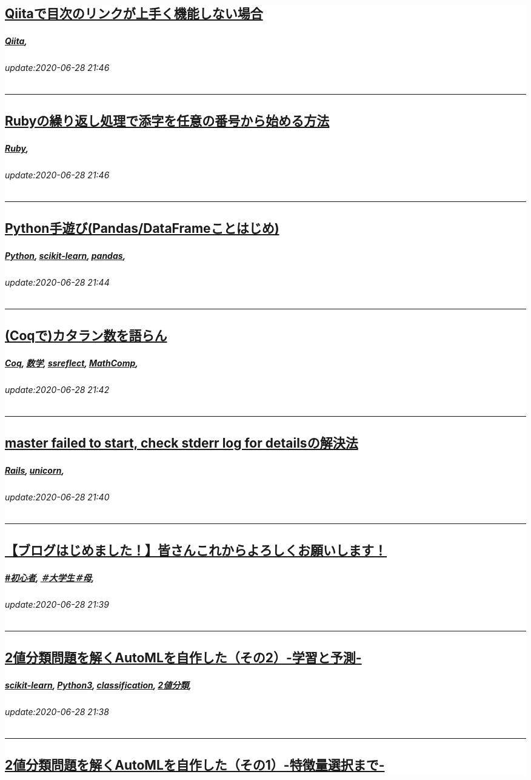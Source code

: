 ## [Qiitaで目次のリンクが上手く機能しない場合](https://qiita.com/mcla/items/58f0420b075ce7c0d3fe)
##### [Qiita](https://qiita.com/tags/Qiita), 
###### update:2020-06-28 21:46
---
## [Rubyの繰り返し処理で添字を任意の番号から始める方法](https://qiita.com/shhmd92/items/f18438ac356c2fd2b33b)
##### [Ruby](https://qiita.com/tags/Ruby), 
###### update:2020-06-28 21:46
---
## [Python手遊び(Pandas/DataFrameことはじめ)](https://qiita.com/siinai/items/0ac804c43872614c1d46)
##### [Python](https://qiita.com/tags/Python), [scikit-learn](https://qiita.com/tags/scikit-learn), [pandas](https://qiita.com/tags/pandas), 
###### update:2020-06-28 21:44
---
## [(Coqで)カタラン数を語らん](https://qiita.com/suharahiromichi/items/9e0eb6d8e762cf31d047)
##### [Coq](https://qiita.com/tags/Coq), [数学](https://qiita.com/tags/数学), [ssreflect](https://qiita.com/tags/ssreflect), [MathComp](https://qiita.com/tags/MathComp), 
###### update:2020-06-28 21:42
---
## [master failed to start, check stderr log for detailsの解決法](https://qiita.com/kaito_program/items/eee9e74df44728b640b1)
##### [Rails](https://qiita.com/tags/Rails), [unicorn](https://qiita.com/tags/unicorn), 
###### update:2020-06-28 21:40
---
## [【ブログはじめました！】皆さんこれからよろしくお願いします！](https://qiita.com/kaorinn0709/items/6d52696b0d6b07e10ca9)
##### [#初心者](https://qiita.com/tags/#初心者), [＃大学生＃母](https://qiita.com/tags/＃大学生＃母), 
###### update:2020-06-28 21:39
---
## [2値分類問題を解くAutoMLを自作した（その2）-学習と予測-](https://qiita.com/bright1998/items/174e0f8a4094b83e248a)
##### [scikit-learn](https://qiita.com/tags/scikit-learn), [Python3](https://qiita.com/tags/Python3), [classification](https://qiita.com/tags/classification), [2値分類](https://qiita.com/tags/2値分類), 
###### update:2020-06-28 21:38
---
## [2値分類問題を解くAutoMLを自作した（その1）-特徴量選択まで-](https://qiita.com/bright1998/items/e2dbfbfd7b6e4ddecf7b)